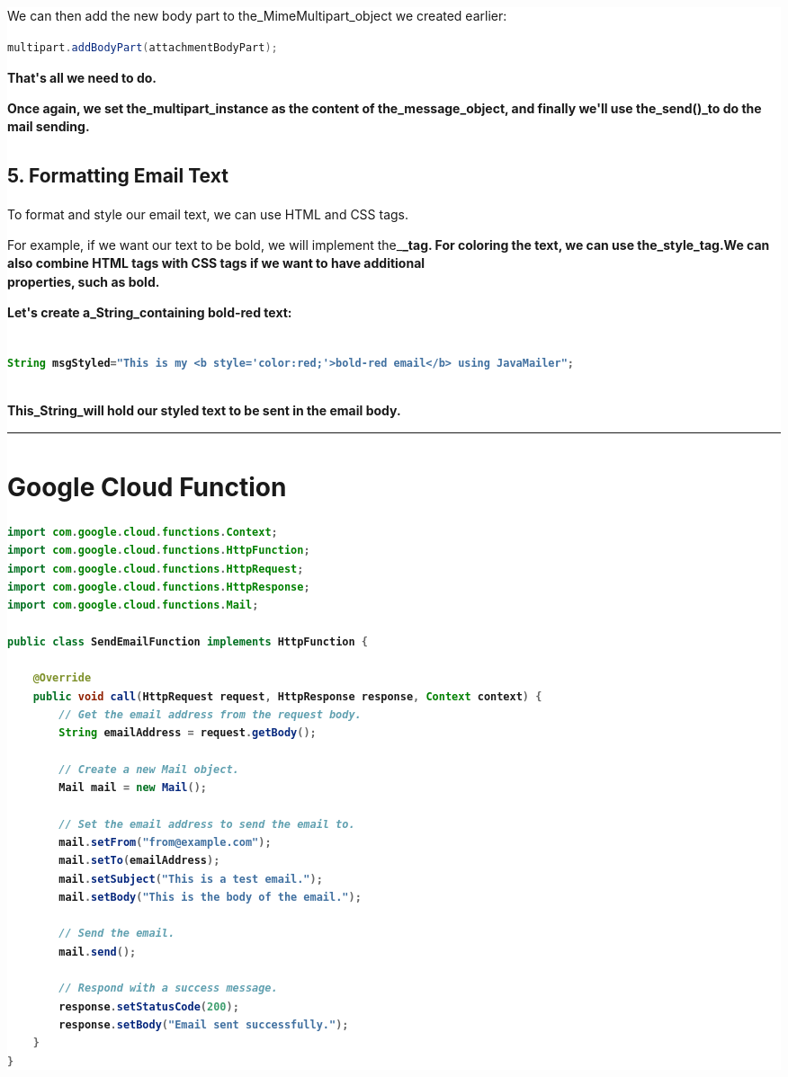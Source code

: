 We can then add the new body part to the_MimeMultipart_object we created earlier:    
    
```java            
multipart.addBodyPart(attachmentBodyPart);            
```            
    
**That's all we need to do.**    
    
**Once again, we set the_multipart_instance as the content of the_message_object, and finally we'll use the_send()_to do the mail sending.**    
    
## **5. Formatting Email Text**[](https://www.baeldung.com/java-email#formatting-email-text)    
    
To format and style our email text, we can use HTML and CSS tags.    
    
For example, if we want our text to be bold, we will implement the_<b>_tag. For coloring the text, we can use the_style_tag.**We can also combine HTML tags with CSS tags if we want to have additional            
properties, such as bold.**    
    
Let's create a_String_containing bold-red text:    
    
```java            
            
String msgStyled="This is my <b style='color:red;'>bold-red email</b> using JavaMailer";            
            
```            
    
This_String_will hold our styled text to be sent in the email body.    
            
---  
    
# Google Cloud Function    
    
```java            
import com.google.cloud.functions.Context;            
import com.google.cloud.functions.HttpFunction;            
import com.google.cloud.functions.HttpRequest;            
import com.google.cloud.functions.HttpResponse;            
import com.google.cloud.functions.Mail;            
            
public class SendEmailFunction implements HttpFunction {            
            
    @Override            
    public void call(HttpRequest request, HttpResponse response, Context context) {            
        // Get the email address from the request body.            
        String emailAddress = request.getBody();            
            
        // Create a new Mail object.            
        Mail mail = new Mail();            
            
        // Set the email address to send the email to.            
        mail.setFrom("from@example.com");            
        mail.setTo(emailAddress);            
        mail.setSubject("This is a test email.");            
        mail.setBody("This is the body of the email.");            
            
        // Send the email.            
        mail.send();            
            
        // Respond with a success message.            
        response.setStatusCode(200);            
        response.setBody("Email sent successfully.");            
    }            
}            
```            
    